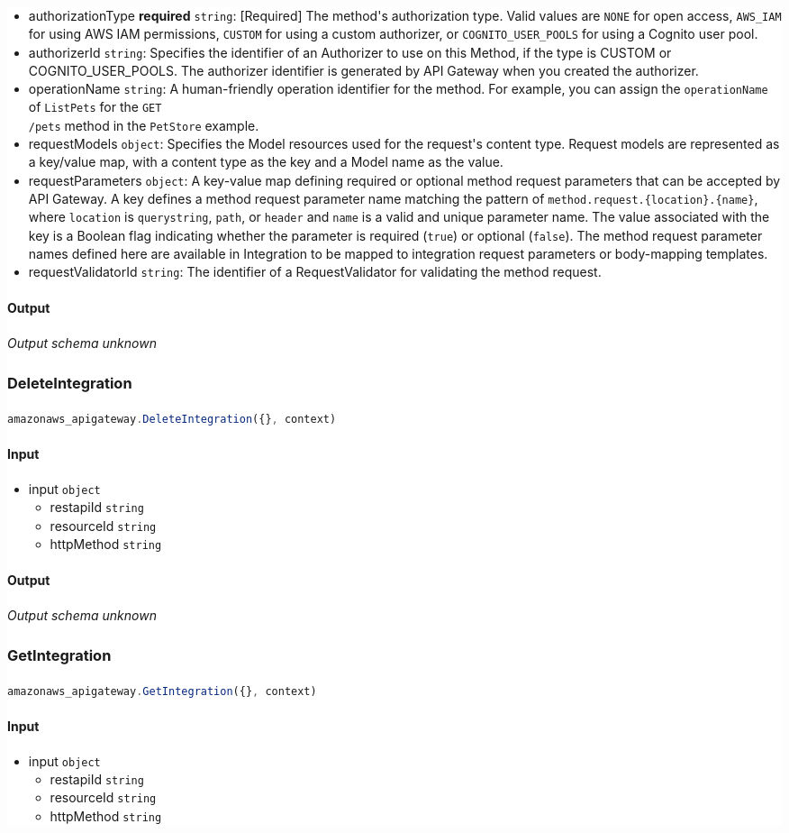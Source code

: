   * authorizationType **required** `string`: [Required] The method's authorization type. Valid values are <code>NONE</code> for open access, <code>AWS_IAM</code> for using AWS IAM permissions, <code>CUSTOM</code> for using a custom authorizer, or <code>COGNITO_USER_POOLS</code> for using a Cognito user pool.
  * authorizerId `string`: Specifies the identifier of an <a>Authorizer</a> to use on this Method, if the type is CUSTOM or COGNITO_USER_POOLS. The authorizer identifier is generated by API Gateway when you created the authorizer.
  * operationName `string`: A human-friendly operation identifier for the method. For example, you can assign the <code>operationName</code> of <code>ListPets</code> for the <code>GET /pets</code> method in the <code>PetStore</code> example.
  * requestModels `object`: Specifies the <a>Model</a> resources used for the request's content type. Request models are represented as a key/value map, with a content type as the key and a <a>Model</a> name as the value.
  * requestParameters `object`: A key-value map defining required or optional method request parameters that can be accepted by API Gateway. A key defines a method request parameter name matching the pattern of <code>method.request.{location}.{name}</code>, where <code>location</code> is <code>querystring</code>, <code>path</code>, or <code>header</code> and <code>name</code> is a valid and unique parameter name. The value associated with the key is a Boolean flag indicating whether the parameter is required (<code>true</code>) or optional (<code>false</code>). The method request parameter names defined here are available in <a>Integration</a> to be mapped to integration request parameters or body-mapping templates.
  * requestValidatorId `string`: The identifier of a <a>RequestValidator</a> for validating the method request.

#### Output
*Output schema unknown*

### DeleteIntegration



```js
amazonaws_apigateway.DeleteIntegration({}, context)
```

#### Input
* input `object`
  * restapiId `string`
  * resourceId `string`
  * httpMethod `string`

#### Output
*Output schema unknown*

### GetIntegration



```js
amazonaws_apigateway.GetIntegration({}, context)
```

#### Input
* input `object`
  * restapiId `string`
  * resourceId `string`
  * httpMethod `string`
